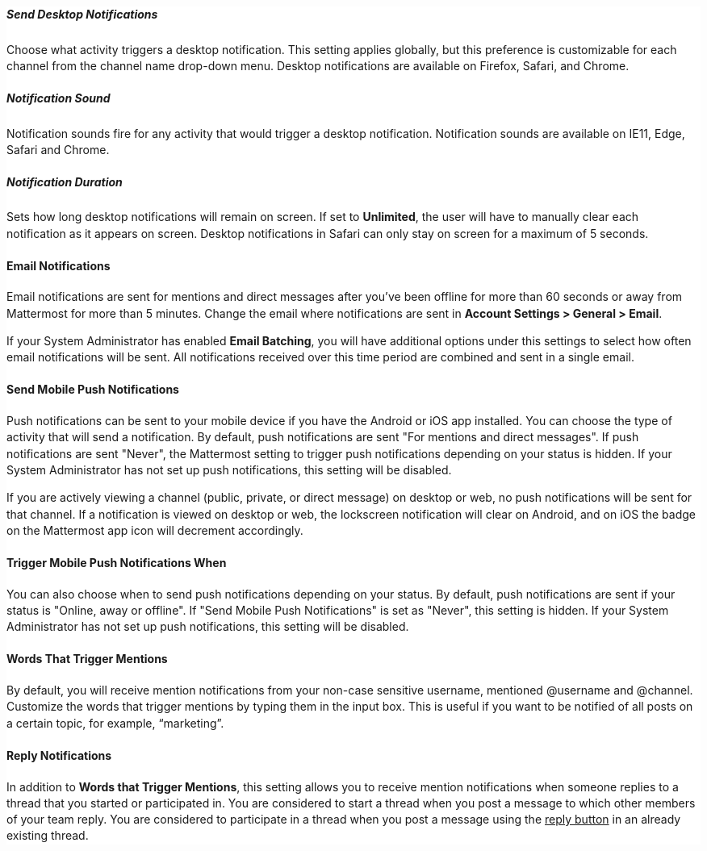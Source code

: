 ##### Send Desktop Notifications

Choose what activity triggers a desktop notification. This setting applies globally, but this preference is customizable for each channel from the channel name drop-down menu. Desktop notifications are available on Firefox, Safari, and Chrome.

##### Notification Sound

Notification sounds fire for any activity that would trigger a desktop notification. Notification sounds are available on IE11, Edge, Safari and Chrome.

##### Notification Duration

Sets how long desktop notifications will remain on screen. If set to **Unlimited**, the user will have to manually clear each notification as it appears on screen. Desktop notifications in Safari can only stay on screen for a maximum of 5 seconds.

#### Email Notifications
Email notifications are sent for mentions and direct messages after you’ve been offline for more than 60 seconds or away from Mattermost for more than 5 minutes. Change the email where notifications are sent in **Account Settings > General > Email**.

If your System Administrator has enabled **Email Batching**, you will have additional options under this settings to select how often email notifications will be sent. All notifications received over this time period are combined and sent in a single email.

#### Send Mobile Push Notifications
Push notifications can be sent to your mobile device if you have the Android or iOS app installed. You can choose the type of activity that will send a notification. By default, push notifications are sent "For mentions and direct messages". If push notifications are sent "Never", the Mattermost setting to trigger push notifications depending on your status is hidden. If your System Administrator has not set up push notifications, this setting will be disabled.

If you are actively viewing a channel (public, private, or direct message) on desktop or web, no push notifications will be sent for that channel. If a notification is viewed on desktop or web, the lockscreen notification will clear on Android, and on iOS the badge on the Mattermost app icon will decrement accordingly.

#### Trigger Mobile Push Notifications When
You can also choose when to send push notifications depending on your status. By default, push notifications are sent if your status is "Online, away or offline". If "Send Mobile Push Notifications" is set as "Never", this setting is hidden. If your System Administrator has not set up push notifications, this setting will be disabled.

#### Words That Trigger Mentions
By default, you will receive mention notifications from your non-case sensitive username, mentioned @username and @channel. Customize the words that trigger mentions by typing them in the input box. This is useful if you want to be notified of all posts on a certain topic, for example, “marketing”.

#### Reply Notifications
In addition to **Words that Trigger Mentions**, this setting allows you to receive mention notifications when someone replies to a thread that you started or participated in. You are considered to start a thread when you post a message to which other members of your team reply. You are considered to participate in a thread when you post a message using the [reply button](https://docs.mattermost.com/help/getting-started/messaging-basics.html#messaging-basics) in an already existing thread.
